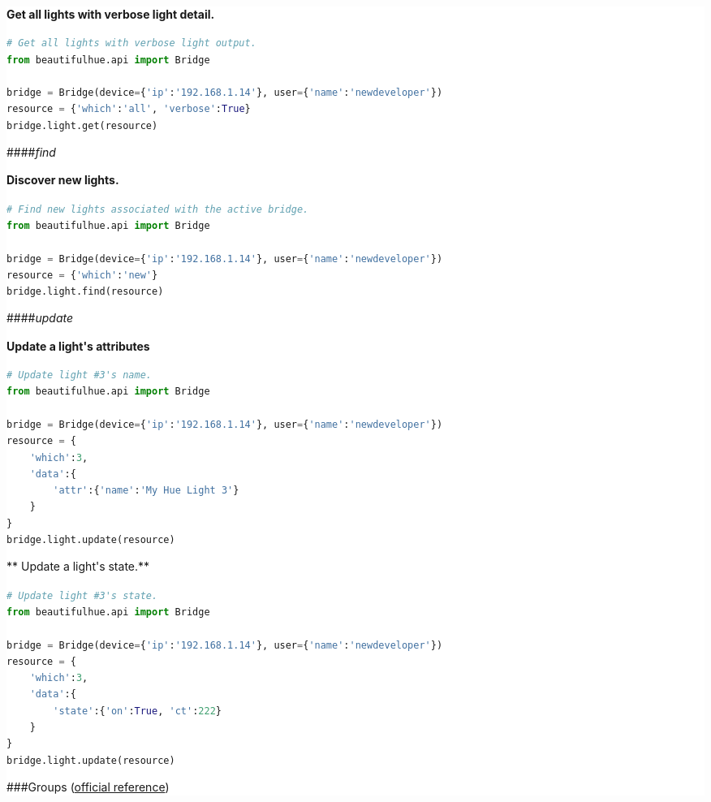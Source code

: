 **Get all lights with verbose light detail.**
```python
# Get all lights with verbose light output.
from beautifulhue.api import Bridge

bridge = Bridge(device={'ip':'192.168.1.14'}, user={'name':'newdeveloper'})
resource = {'which':'all', 'verbose':True}
bridge.light.get(resource)
```

####_find_

**Discover new lights.**
```python
# Find new lights associated with the active bridge.
from beautifulhue.api import Bridge

bridge = Bridge(device={'ip':'192.168.1.14'}, user={'name':'newdeveloper'})
resource = {'which':'new'}
bridge.light.find(resource)
```

####_update_

**Update a light's attributes**
```python
# Update light #3's name.
from beautifulhue.api import Bridge

bridge = Bridge(device={'ip':'192.168.1.14'}, user={'name':'newdeveloper'})
resource = {
    'which':3,
    'data':{
        'attr':{'name':'My Hue Light 3'}
    }
}
bridge.light.update(resource)
```

** Update a light's state.**
```python
# Update light #3's state.
from beautifulhue.api import Bridge

bridge = Bridge(device={'ip':'192.168.1.14'}, user={'name':'newdeveloper'})
resource = {
    'which':3,
    'data':{
        'state':{'on':True, 'ct':222}
    }
}
bridge.light.update(resource)
```


###Groups
([official reference](http://developers.meethue.com/2_groupsapi.html))
